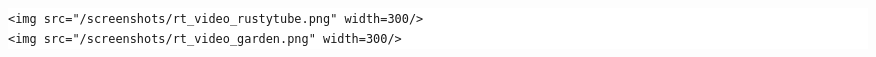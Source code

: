     <img src="/screenshots/rt_video_rustytube.png" width=300/>
    <img src="/screenshots/rt_video_garden.png" width=300/>